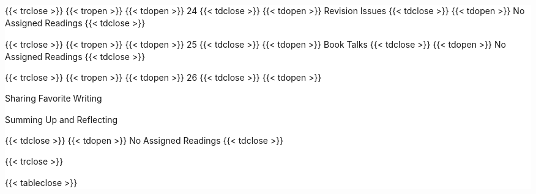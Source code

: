 {{< trclose >}}
{{< tropen >}}
{{< tdopen >}}
24
{{< tdclose >}}
{{< tdopen >}}
Revision Issues
{{< tdclose >}}
{{< tdopen >}}
No Assigned Readings
{{< tdclose >}}

{{< trclose >}}
{{< tropen >}}
{{< tdopen >}}
25
{{< tdclose >}}
{{< tdopen >}}
Book Talks
{{< tdclose >}}
{{< tdopen >}}
No Assigned Readings
{{< tdclose >}}

{{< trclose >}}
{{< tropen >}}
{{< tdopen >}}
26
{{< tdclose >}}
{{< tdopen >}}


Sharing Favorite Writing

Summing Up and Reflecting


{{< tdclose >}}
{{< tdopen >}}
No Assigned Readings
{{< tdclose >}}

{{< trclose >}}

{{< tableclose >}}